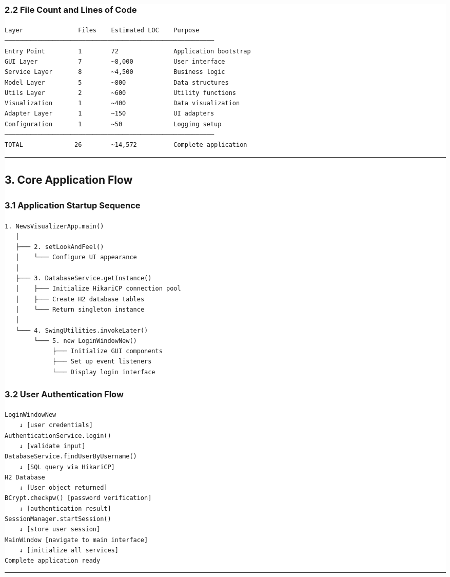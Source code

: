 ### 2.2 File Count and Lines of Code
```
Layer               Files    Estimated LOC    Purpose
─────────────────────────────────────────────────────────
Entry Point         1        72               Application bootstrap
GUI Layer           7        ~8,000           User interface
Service Layer       8        ~4,500           Business logic
Model Layer         5        ~800             Data structures
Utils Layer         2        ~600             Utility functions
Visualization       1        ~400             Data visualization
Adapter Layer       1        ~150             UI adapters
Configuration       1        ~50              Logging setup
─────────────────────────────────────────────────────────
TOTAL              26        ~14,572          Complete application
```

---

## 3. Core Application Flow

### 3.1 Application Startup Sequence
```
1. NewsVisualizerApp.main()
   │
   ├─── 2. setLookAndFeel()
   │    └─── Configure UI appearance
   │
   ├─── 3. DatabaseService.getInstance()
   │    ├─── Initialize HikariCP connection pool
   │    ├─── Create H2 database tables
   │    └─── Return singleton instance
   │
   └─── 4. SwingUtilities.invokeLater()
        └─── 5. new LoginWindowNew()
             ├─── Initialize GUI components
             ├─── Set up event listeners
             └─── Display login interface
```

### 3.2 User Authentication Flow
```
LoginWindowNew
    ↓ [user credentials]
AuthenticationService.login()
    ↓ [validate input]
DatabaseService.findUserByUsername()
    ↓ [SQL query via HikariCP]
H2 Database
    ↓ [User object returned]
BCrypt.checkpw() [password verification]
    ↓ [authentication result]
SessionManager.startSession()
    ↓ [store user session]
MainWindow [navigate to main interface]
    ↓ [initialize all services]
Complete application ready
```

---